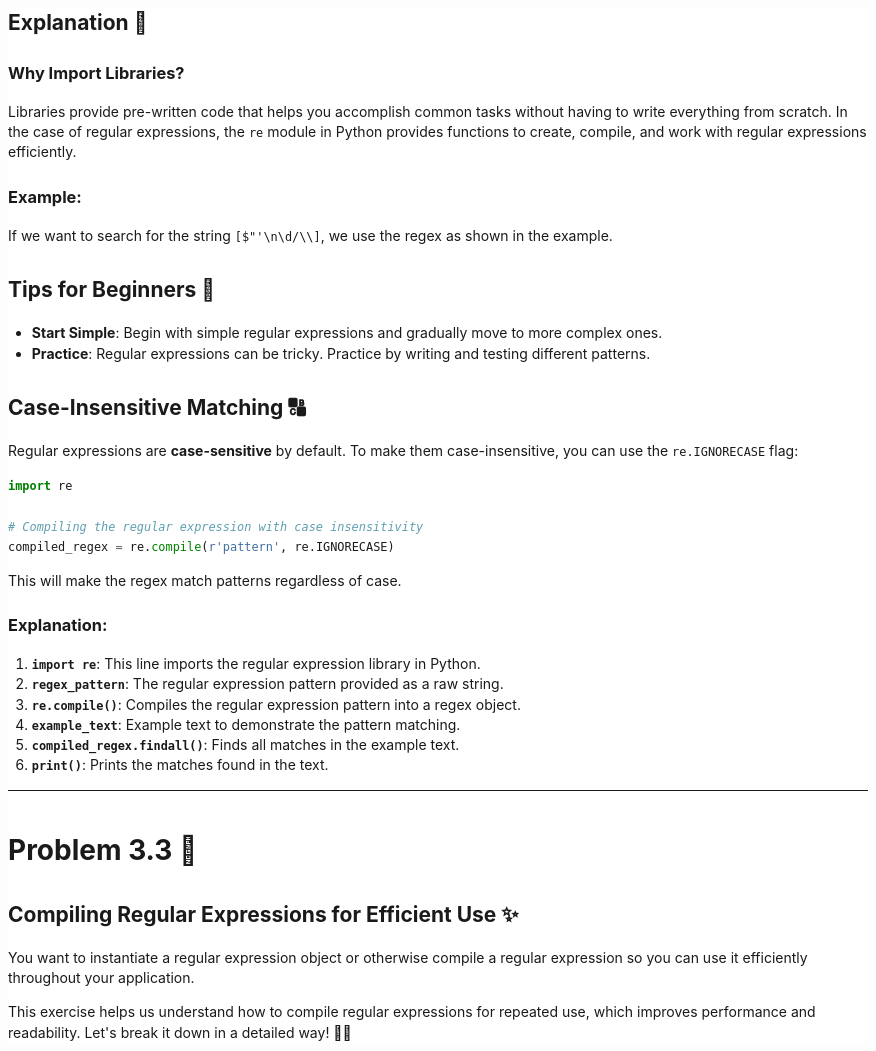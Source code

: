 ## Explanation 🌟

### Why Import Libraries?

Libraries provide pre-written code that helps you accomplish common tasks without having to write everything from scratch. In the case of regular expressions, the `re` module in Python provides functions to create, compile, and work with regular expressions efficiently.

### Example:

If we want to search for the string `[$"'\n\d/\\]`, we use the regex as shown in the example.

## Tips for Beginners 🐣

- **Start Simple**: Begin with simple regular expressions and gradually move to more complex ones.
- **Practice**: Regular expressions can be tricky. Practice by writing and testing different patterns.

## Case-Insensitive Matching 🔠

Regular expressions are **case-sensitive** by default. To make them case-insensitive, you can use the `re.IGNORECASE` flag:

```python
import re

# Compiling the regular expression with case insensitivity
compiled_regex = re.compile(r'pattern', re.IGNORECASE)
```

This will make the regex match patterns regardless of case.

### Explanation:
1. **`import re`**: This line imports the regular expression library in Python.
2. **`regex_pattern`**: The regular expression pattern provided as a raw string.
3. **`re.compile()`**: Compiles the regular expression pattern into a regex object.
4. **`example_text`**: Example text to demonstrate the pattern matching.
5. **`compiled_regex.findall()`**: Finds all matches in the example text.
6. **`print()`**: Prints the matches found in the text.

---
# Problem 3.3 🚩

## Compiling Regular Expressions for Efficient Use ✨
You want to instantiate a regular expression object or otherwise compile a regular expression so you can use it efficiently throughout your application.

This exercise helps us understand how to compile regular expressions for repeated use, which improves performance and readability. Let's break it down in a detailed way! 🕵️‍♂️
